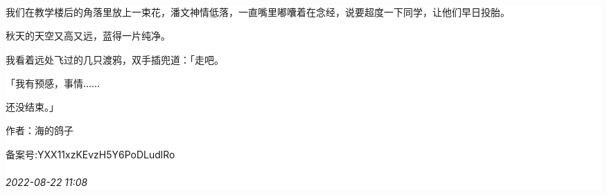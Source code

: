 我们在教学楼后的角落里放上一束花，潘文神情低落，一直嘴里嘟囔着在念经，说要超度一下同学，让他们早日投胎。


秋天的天空又高又远，蓝得一片纯净。


我看着远处飞过的几只渡鸦，双手插兜道：「走吧。


「我有预感，事情……


还没结束。」


作者：海的鸽子


备案号:YXX11xzKEvzH5Y6PoDLudlRo


###### 2022-08-22 11:08
